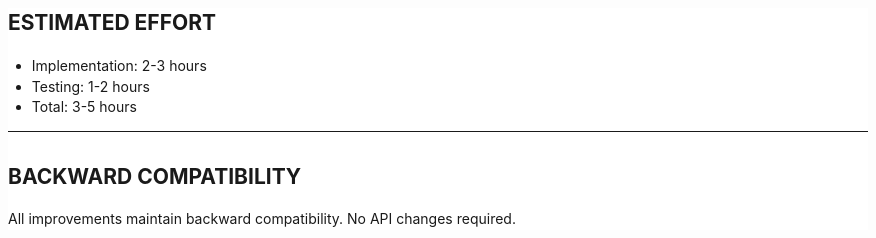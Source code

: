 
## ESTIMATED EFFORT

- Implementation: 2-3 hours
- Testing: 1-2 hours
- Total: 3-5 hours

---

## BACKWARD COMPATIBILITY

All improvements maintain backward compatibility.
No API changes required.
